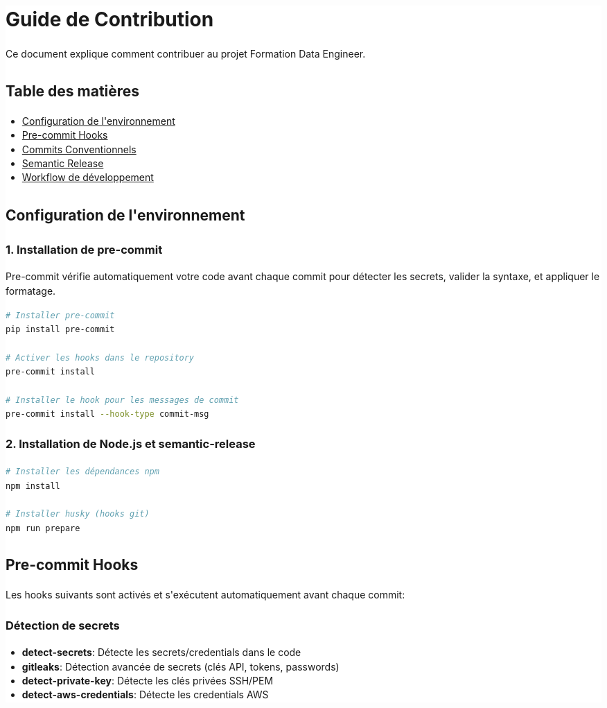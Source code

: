 # Guide de Contribution

Ce document explique comment contribuer au projet Formation Data Engineer.

## Table des matières

- [Configuration de l'environnement](#configuration-de-lenvironnement)
- [Pre-commit Hooks](#pre-commit-hooks)
- [Commits Conventionnels](#commits-conventionnels)
- [Semantic Release](#semantic-release)
- [Workflow de développement](#workflow-de-développement)

## Configuration de l'environnement

### 1. Installation de pre-commit

Pre-commit vérifie automatiquement votre code avant chaque commit pour détecter les secrets, valider la syntaxe, et appliquer le formatage.

```bash
# Installer pre-commit
pip install pre-commit

# Activer les hooks dans le repository
pre-commit install

# Installer le hook pour les messages de commit
pre-commit install --hook-type commit-msg
```

### 2. Installation de Node.js et semantic-release

```bash
# Installer les dépendances npm
npm install

# Installer husky (hooks git)
npm run prepare
```

## Pre-commit Hooks

Les hooks suivants sont activés et s'exécutent automatiquement avant chaque commit:

### Détection de secrets

- **detect-secrets**: Détecte les secrets/credentials dans le code
- **gitleaks**: Détection avancée de secrets (clés API, tokens, passwords)
- **detect-private-key**: Détecte les clés privées SSH/PEM
- **detect-aws-credentials**: Détecte les credentials AWS
